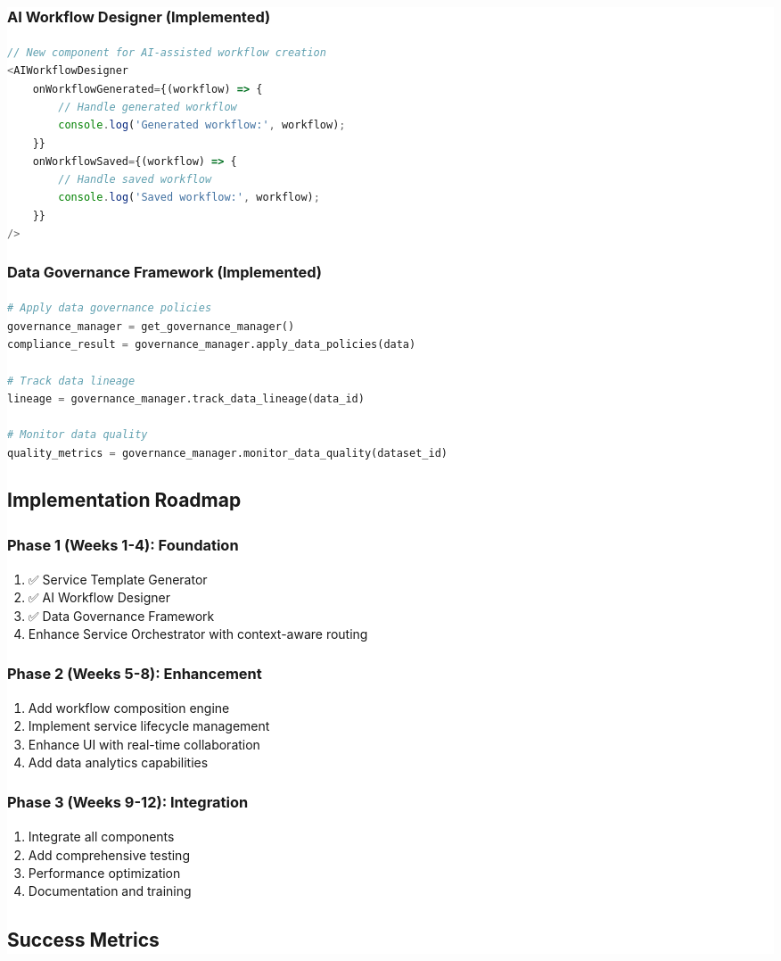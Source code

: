 ### AI Workflow Designer (Implemented)
```typescript
// New component for AI-assisted workflow creation
<AIWorkflowDesigner
    onWorkflowGenerated={(workflow) => {
        // Handle generated workflow
        console.log('Generated workflow:', workflow);
    }}
    onWorkflowSaved={(workflow) => {
        // Handle saved workflow
        console.log('Saved workflow:', workflow);
    }}
/>
```

### Data Governance Framework (Implemented)
```python
# Apply data governance policies
governance_manager = get_governance_manager()
compliance_result = governance_manager.apply_data_policies(data)

# Track data lineage
lineage = governance_manager.track_data_lineage(data_id)

# Monitor data quality
quality_metrics = governance_manager.monitor_data_quality(dataset_id)
```

## Implementation Roadmap

### Phase 1 (Weeks 1-4): Foundation
1. ✅ Service Template Generator
2. ✅ AI Workflow Designer
3. ✅ Data Governance Framework
4. Enhance Service Orchestrator with context-aware routing

### Phase 2 (Weeks 5-8): Enhancement
1. Add workflow composition engine
2. Implement service lifecycle management
3. Enhance UI with real-time collaboration
4. Add data analytics capabilities

### Phase 3 (Weeks 9-12): Integration
1. Integrate all components
2. Add comprehensive testing
3. Performance optimization
4. Documentation and training

## Success Metrics
